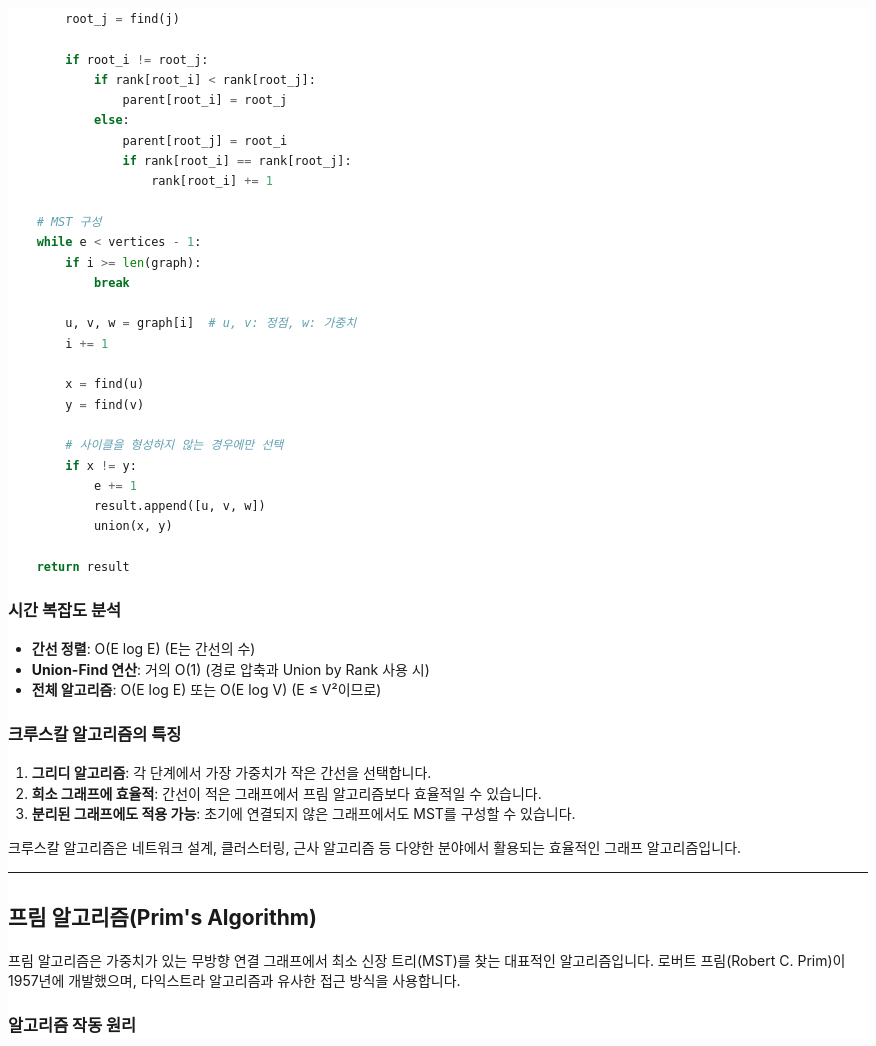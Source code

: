 ```python
        root_j = find(j)
        
        if root_i != root_j:
            if rank[root_i] < rank[root_j]:
                parent[root_i] = root_j
            else:
                parent[root_j] = root_i
                if rank[root_i] == rank[root_j]:
                    rank[root_i] += 1
    
    # MST 구성
    while e < vertices - 1:
        if i >= len(graph):
            break
            
        u, v, w = graph[i]  # u, v: 정점, w: 가중치
        i += 1
        
        x = find(u)
        y = find(v)
        
        # 사이클을 형성하지 않는 경우에만 선택
        if x != y:
            e += 1
            result.append([u, v, w])
            union(x, y)
    
    return result
```

### 시간 복잡도 분석

- **간선 정렬**: O(E log E) (E는 간선의 수)
- **Union-Find 연산**: 거의 O(1) (경로 압축과 Union by Rank 사용 시)
- **전체 알고리즘**: O(E log E) 또는 O(E log V) (E ≤ V²이므로)

### 크루스칼 알고리즘의 특징

1. **그리디 알고리즘**: 각 단계에서 가장 가중치가 작은 간선을 선택합니다.
2. **희소 그래프에 효율적**: 간선이 적은 그래프에서 프림 알고리즘보다 효율적일 수 있습니다.
3. **분리된 그래프에도 적용 가능**: 초기에 연결되지 않은 그래프에서도 MST를 구성할 수 있습니다.

크루스칼 알고리즘은 네트워크 설계, 클러스터링, 근사 알고리즘 등 다양한 분야에서 활용되는 효율적인 그래프 알고리즘입니다.

---

## 프림 알고리즘(Prim's Algorithm)

프림 알고리즘은 가중치가 있는 무방향 연결 그래프에서 최소 신장 트리(MST)를 찾는 대표적인 알고리즘입니다. 로버트 프림(Robert C. Prim)이 1957년에 개발했으며, 다익스트라 알고리즘과 유사한 접근 방식을 사용합니다.

### 알고리즘 작동 원리
